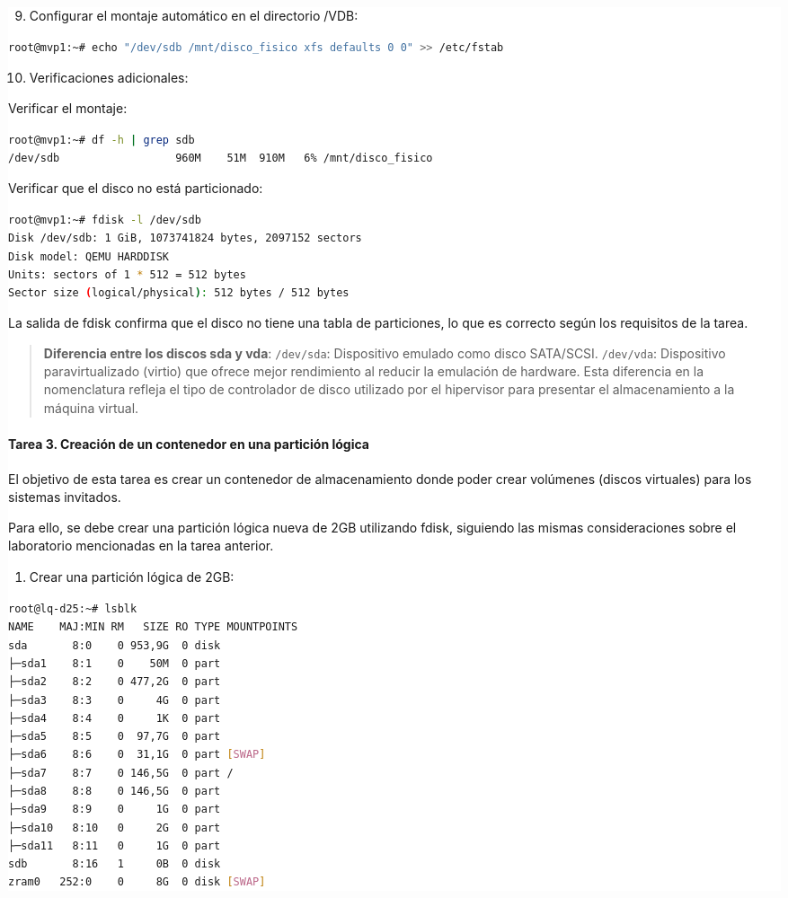 9. Configurar el montaje automático en el directorio /VDB:

```bash
root@mvp1:~# echo "/dev/sdb /mnt/disco_fisico xfs defaults 0 0" >> /etc/fstab
```

10. Verificaciones adicionales:

Verificar el montaje:

```bash
root@mvp1:~# df -h | grep sdb
/dev/sdb                  960M    51M  910M   6% /mnt/disco_fisico
```

Verificar que el disco no está particionado:

```bash
root@mvp1:~# fdisk -l /dev/sdb
Disk /dev/sdb: 1 GiB, 1073741824 bytes, 2097152 sectors
Disk model: QEMU HARDDISK
Units: sectors of 1 * 512 = 512 bytes
Sector size (logical/physical): 512 bytes / 512 bytes
```

La salida de fdisk confirma que el disco no tiene una tabla de particiones, lo que es correcto según los requisitos de la tarea.

> **Diferencia entre los discos sda y vda**: `/dev/sda`: Dispositivo emulado como disco SATA/SCSI. `/dev/vda`: Dispositivo paravirtualizado (virtio) que ofrece mejor rendimiento al reducir la emulación de hardware. Esta diferencia en la nomenclatura refleja el tipo de controlador de disco utilizado por el hipervisor para presentar el almacenamiento a la máquina virtual.

#### Tarea 3. Creación de un contenedor en una partición lógica

El objetivo de esta tarea es crear un contenedor de almacenamiento donde poder crear volúmenes (discos virtuales) para los sistemas invitados.

Para ello, se debe crear una partición lógica nueva de 2GB utilizando fdisk, siguiendo las mismas consideraciones sobre el laboratorio mencionadas en la tarea anterior.

1. Crear una partición lógica de 2GB:

```bash
root@lq-d25:~# lsblk
NAME    MAJ:MIN RM   SIZE RO TYPE MOUNTPOINTS
sda       8:0    0 953,9G  0 disk
├─sda1    8:1    0    50M  0 part
├─sda2    8:2    0 477,2G  0 part
├─sda3    8:3    0     4G  0 part
├─sda4    8:4    0     1K  0 part
├─sda5    8:5    0  97,7G  0 part
├─sda6    8:6    0  31,1G  0 part [SWAP]
├─sda7    8:7    0 146,5G  0 part /
├─sda8    8:8    0 146,5G  0 part
├─sda9    8:9    0     1G  0 part
├─sda10   8:10   0     2G  0 part
├─sda11   8:11   0     1G  0 part
sdb       8:16   1     0B  0 disk
zram0   252:0    0     8G  0 disk [SWAP]
```
